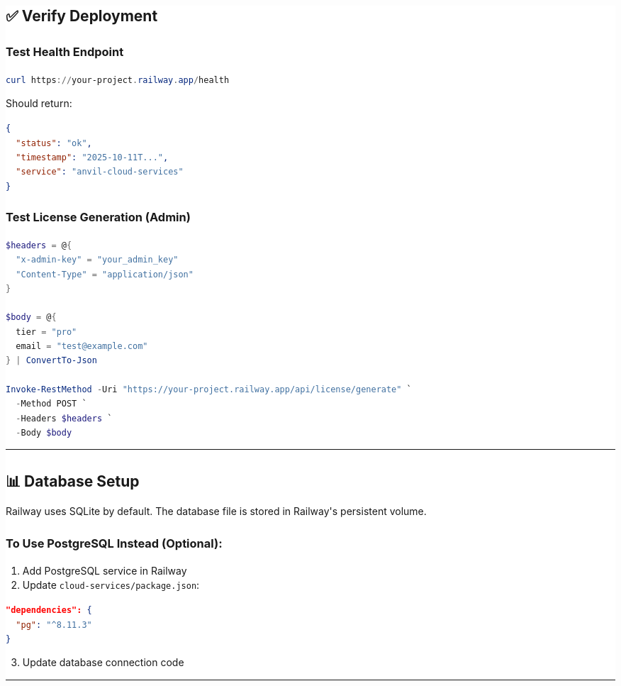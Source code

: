 
## ✅ Verify Deployment

### Test Health Endpoint
```powershell
curl https://your-project.railway.app/health
```

Should return:
```json
{
  "status": "ok",
  "timestamp": "2025-10-11T...",
  "service": "anvil-cloud-services"
}
```

### Test License Generation (Admin)
```powershell
$headers = @{
  "x-admin-key" = "your_admin_key"
  "Content-Type" = "application/json"
}

$body = @{
  tier = "pro"
  email = "test@example.com"
} | ConvertTo-Json

Invoke-RestMethod -Uri "https://your-project.railway.app/api/license/generate" `
  -Method POST `
  -Headers $headers `
  -Body $body
```

---

## 📊 Database Setup

Railway uses SQLite by default. The database file is stored in Railway's persistent volume.

### To Use PostgreSQL Instead (Optional):

1. Add PostgreSQL service in Railway
2. Update `cloud-services/package.json`:
```json
"dependencies": {
  "pg": "^8.11.3"
}
```
3. Update database connection code

---
